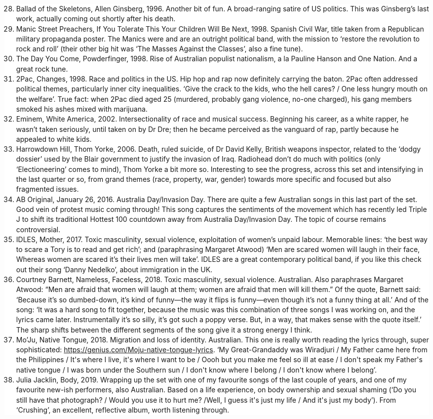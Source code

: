 28.	Ballad of the Skeletons, Allen Ginsberg, 1996. Another bit of fun. A broad-ranging satire of US politics. This was Ginsberg’s last work, actually coming out shortly after his death. 
29.	Manic Street Preachers, If You Tolerate This Your Children Will Be Next, 1998. Spanish Civil War, title taken from a Republican military propaganda poster. The Manics were and are an outright political band, with the mission to ‘restore the revolution to rock and roll’ (their other big hit was ‘The Masses Against the Classes’, also a fine tune).
30.	The Day You Come, Powderfinger, 1998. Rise of Australian populist nationalism, a la Pauline Hanson and One Nation. And a great rock tune.
31.	2Pac, Changes, 1998. Race and politics in the US. Hip hop and rap now definitely carrying the baton. 2Pac often addressed political themes, particularly inner city inequalities. ‘Give the crack to the kids, who the hell cares? / One less hungry mouth on the welfare’. True fact: when 2Pac died aged 25 (murdered, probably gang violence, no-one charged), his gang members smoked his ashes mixed with marijuana.
32.	Eminem, White America, 2002. Intersectionality of race and musical success. Beginning his career, as a white rapper, he wasn’t taken seriously, until taken on by Dr Dre; then he became perceived as the vanguard of rap, partly because he appealed to white kids. 
33.	Harrowdown Hill, Thom Yorke, 2006. Death, ruled suicide, of Dr David Kelly, British weapons inspector, related to the ‘dodgy dossier’ used by the Blair government to justify the invasion of Iraq. Radiohead don’t do much with politics (only ‘Electioneering’ comes to mind), Thom Yorke a bit more so. Interesting to see the progress, across this set and intensifying in the last quarter or so, from grand themes (race, property, war, gender) towards more specific and focused but also fragmented issues. 
34.	AB Original, January 26, 2016. Australia Day/Invasion Day. There are quite a few Australian songs in this last part of the set. Good vein of protest music coming through! This song captures the sentiments of the movement which has recently led Triple J to shift its traditional Hottest 100 countdown away from Australia Day/Invasion Day. The topic of course remains controversial.
35.	IDLES, Mother, 2017. Toxic masculinity, sexual violence, exploitation of women’s unpaid labour. Memorable lines: ‘the best way to scare a Tory is to read and get rich’; and (paraphrasing Margaret Atwood) ‘Men are scared women will laugh in their face, Whereas women are scared it’s their lives men will take’. IDLES are a great contemporary political band, if you like this check out their song ‘Danny Nedelko’, about immigration in the UK. 
36.	Courtney Barnett, Nameless, Faceless, 2018. Toxic masculinity, sexual violence. Australian. Also paraphrases Margaret Atwood: “Men are afraid that women will laugh at them; women are afraid that men will kill them.” Of the quote, Barnett said: ‘Because it’s so dumbed-down, it’s kind of funny—the way it flips is funny—even though it’s not a funny thing at all.’ And of the song: ‘It was a hard song to fit together, because the music was this combination of three songs I was working on, and the lyrics came later. Instrumentally it’s so silly, it’s got such a poppy verse. But, in a way, that makes sense with the quote itself.’ The sharp shifts between the different segments of the song give it a strong energy I think.
37.	Mo’Ju, Native Tongue, 2018. Migration and loss of identity. Australian. This one is really worth reading the lyrics through, super sophisticated: https://genius.com/Moju-native-tongue-lyrics. ‘My Great-Grandaddy was Wiradjuri / My Father came here from the Philippines / It's where I live, it's where I want to be / Oooh but you make me feel so ill at ease / I don't speak my Father's native tongue / I was born under the Southern sun / I don't know where I belong / I don't know where I belong’.
38.	Julia Jacklin, Body, 2019. Wrapping up the set with one of my favourite songs of the last couple of years, and one of my favourite new-ish performers, also Australian. Based on a life experience, on body ownership and sexual shaming (‘Do you still have that photograph? / Would you use it to hurt me? /Well, I guess it's just my life / And it's just my body’). From ‘Crushing’, an excellent, reflective album, worth listening through.